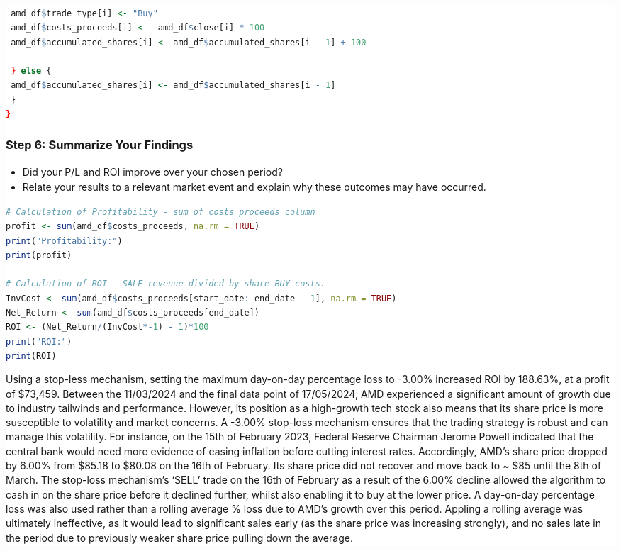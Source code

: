 ```r
 amd_df$trade_type[i] <- "Buy"
 amd_df$costs_proceeds[i] <- -amd_df$close[i] * 100
 amd_df$accumulated_shares[i] <- amd_df$accumulated_shares[i - 1] + 100

 } else {
 amd_df$accumulated_shares[i] <- amd_df$accumulated_shares[i - 1]
 }
}

```


### Step 6: Summarize Your Findings
- Did your P/L and ROI improve over your chosen period?
- Relate your results to a relevant market event and explain why these outcomes may have occurred.


```r
# Calculation of Profitability - sum of costs proceeds column
profit <- sum(amd_df$costs_proceeds, na.rm = TRUE)
print("Profitability:")
print(profit)

# Calculation of ROI - SALE revenue divided by share BUY costs.
InvCost <- sum(amd_df$costs_proceeds[start_date: end_date - 1], na.rm = TRUE)
Net_Return <- sum(amd_df$costs_proceeds[end_date])
ROI <- (Net_Return/(InvCost*-1) - 1)*100
print("ROI:")
print(ROI)

```

Using a stop-less mechanism, setting the maximum day-on-day percentage loss to -3.00% increased ROI by
188.63%, at a profit of $73,459. Between the 11/03/2024 and the final data point of 17/05/2024, AMD
experienced a significant amount of growth due to industry tailwinds and performance. However, its position as
a high-growth tech stock also means that its share price is more susceptible to volatility and market concerns.
A -3.00% stop-loss mechanism ensures that the trading strategy is robust and can manage this volatility. For
instance, on the 15th of February 2023, Federal Reserve Chairman Jerome Powell indicated that the central
bank would need more evidence of easing inflation before cutting interest rates. Accordingly, AMD’s share price
dropped by 6.00% from $85.18 to $80.08 on the 16th of February. Its share price did not recover and move
back to ~ $85 until the 8th of March. The stop-loss mechanism’s ‘SELL’ trade on the 16th of February as a
result of the 6.00% decline allowed the algorithm to cash in on the share price before it declined further, whilst
also enabling it to buy at the lower price.
A day-on-day percentage loss was also used rather than a rolling average % loss due to AMD’s growth over
this period. Appling a rolling average was ultimately ineffective, as it would lead to significant sales early (as the
share price was increasing strongly), and no sales late in the period due to previously weaker share price
pulling down the average.




